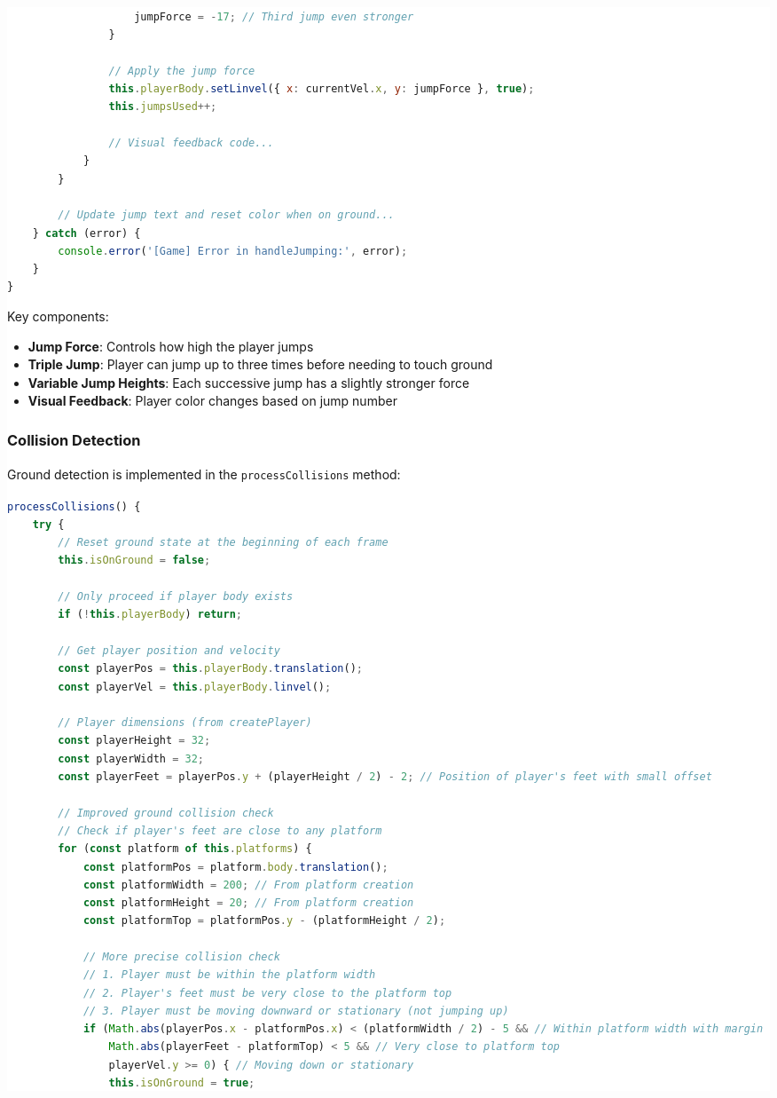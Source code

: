 ```javascript
                    jumpForce = -17; // Third jump even stronger
                }
                
                // Apply the jump force
                this.playerBody.setLinvel({ x: currentVel.x, y: jumpForce }, true);
                this.jumpsUsed++;
                
                // Visual feedback code...
            }
        }
        
        // Update jump text and reset color when on ground...
    } catch (error) {
        console.error('[Game] Error in handleJumping:', error);
    }
}
```

Key components:
- **Jump Force**: Controls how high the player jumps
- **Triple Jump**: Player can jump up to three times before needing to touch ground
- **Variable Jump Heights**: Each successive jump has a slightly stronger force
- **Visual Feedback**: Player color changes based on jump number

### Collision Detection

Ground detection is implemented in the `processCollisions` method:

```javascript
processCollisions() {
    try {
        // Reset ground state at the beginning of each frame
        this.isOnGround = false;
        
        // Only proceed if player body exists
        if (!this.playerBody) return;
        
        // Get player position and velocity
        const playerPos = this.playerBody.translation();
        const playerVel = this.playerBody.linvel();
        
        // Player dimensions (from createPlayer)
        const playerHeight = 32;
        const playerWidth = 32;
        const playerFeet = playerPos.y + (playerHeight / 2) - 2; // Position of player's feet with small offset
        
        // Improved ground collision check
        // Check if player's feet are close to any platform
        for (const platform of this.platforms) {
            const platformPos = platform.body.translation();
            const platformWidth = 200; // From platform creation
            const platformHeight = 20; // From platform creation
            const platformTop = platformPos.y - (platformHeight / 2);
            
            // More precise collision check
            // 1. Player must be within the platform width
            // 2. Player's feet must be very close to the platform top
            // 3. Player must be moving downward or stationary (not jumping up)
            if (Math.abs(playerPos.x - platformPos.x) < (platformWidth / 2) - 5 && // Within platform width with margin
                Math.abs(playerFeet - platformTop) < 5 && // Very close to platform top
                playerVel.y >= 0) { // Moving down or stationary
                this.isOnGround = true;
```
